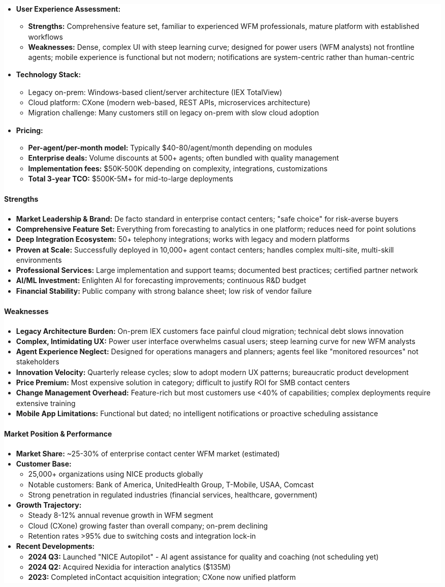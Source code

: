 - **User Experience Assessment:**
  - **Strengths:** Comprehensive feature set, familiar to experienced WFM professionals, mature platform with established workflows
  - **Weaknesses:** Dense, complex UI with steep learning curve; designed for power users (WFM analysts) not frontline agents; mobile experience is functional but not modern; notifications are system-centric rather than human-centric

- **Technology Stack:**
  - Legacy on-prem: Windows-based client/server architecture (IEX TotalView)
  - Cloud platform: CXone (modern web-based, REST APIs, microservices architecture)
  - Migration challenge: Many customers still on legacy on-prem with slow cloud adoption

- **Pricing:**
  - **Per-agent/per-month model:** Typically $40-80/agent/month depending on modules
  - **Enterprise deals:** Volume discounts at 500+ agents; often bundled with quality management
  - **Implementation fees:** $50K-500K depending on complexity, integrations, customizations
  - **Total 3-year TCO:** $500K-5M+ for mid-to-large deployments

#### Strengths

- **Market Leadership & Brand:** De facto standard in enterprise contact centers; "safe choice" for risk-averse buyers
- **Comprehensive Feature Set:** Everything from forecasting to analytics in one platform; reduces need for point solutions
- **Deep Integration Ecosystem:** 50+ telephony integrations; works with legacy and modern platforms
- **Proven at Scale:** Successfully deployed in 10,000+ agent contact centers; handles complex multi-site, multi-skill environments
- **Professional Services:** Large implementation and support teams; documented best practices; certified partner network
- **AI/ML Investment:** Enlighten AI for forecasting improvements; continuous R&D budget
- **Financial Stability:** Public company with strong balance sheet; low risk of vendor failure

#### Weaknesses

- **Legacy Architecture Burden:** On-prem IEX customers face painful cloud migration; technical debt slows innovation
- **Complex, Intimidating UX:** Power user interface overwhelms casual users; steep learning curve for new WFM analysts
- **Agent Experience Neglect:** Designed for operations managers and planners; agents feel like "monitored resources" not stakeholders
- **Innovation Velocity:** Quarterly release cycles; slow to adopt modern UX patterns; bureaucratic product development
- **Price Premium:** Most expensive solution in category; difficult to justify ROI for SMB contact centers
- **Change Management Overhead:** Feature-rich but most customers use <40% of capabilities; complex deployments require extensive training
- **Mobile App Limitations:** Functional but dated; no intelligent notifications or proactive scheduling assistance

#### Market Position & Performance

- **Market Share:** ~25-30% of enterprise contact center WFM market (estimated)
- **Customer Base:**
  - 25,000+ organizations using NICE products globally
  - Notable customers: Bank of America, UnitedHealth Group, T-Mobile, USAA, Comcast
  - Strong penetration in regulated industries (financial services, healthcare, government)
- **Growth Trajectory:**
  - Steady 8-12% annual revenue growth in WFM segment
  - Cloud (CXone) growing faster than overall company; on-prem declining
  - Retention rates >95% due to switching costs and integration lock-in
- **Recent Developments:**
  - **2024 Q3:** Launched "NICE Autopilot" - AI agent assistance for quality and coaching (not scheduling yet)
  - **2024 Q2:** Acquired Nexidia for interaction analytics ($135M)
  - **2023:** Completed inContact acquisition integration; CXone now unified platform